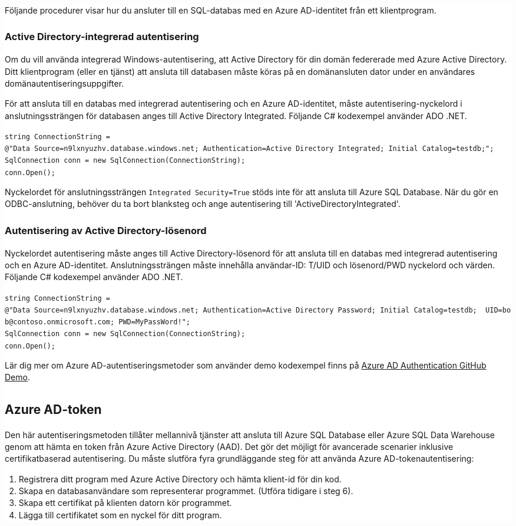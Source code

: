 Följande procedurer visar hur du ansluter till en SQL-databas med en Azure AD-identitet från ett klientprogram.

###  <a name="active-directory-integrated-authentication"></a>Active Directory-integrerad autentisering

Om du vill använda integrerad Windows-autentisering, att Active Directory för din domän federerade med Azure Active Directory. Ditt klientprogram (eller en tjänst) att ansluta till databasen måste köras på en domänansluten dator under en användares domänautentiseringsuppgifter.

För att ansluta till en databas med integrerad autentisering och en Azure AD-identitet, måste autentisering-nyckelord i anslutningssträngen för databasen anges till Active Directory Integrated. Följande C# kodexempel använder ADO .NET.

```
string ConnectionString =
@"Data Source=n9lxnyuzhv.database.windows.net; Authentication=Active Directory Integrated; Initial Catalog=testdb;";
SqlConnection conn = new SqlConnection(ConnectionString);
conn.Open();
```

Nyckelordet för anslutningssträngen ``Integrated Security=True`` stöds inte för att ansluta till Azure SQL Database. När du gör en ODBC-anslutning, behöver du ta bort blanksteg och ange autentisering till 'ActiveDirectoryIntegrated'.

### <a name="active-directory-password-authentication"></a>Autentisering av Active Directory-lösenord

Nyckelordet autentisering måste anges till Active Directory-lösenord för att ansluta till en databas med integrerad autentisering och en Azure AD-identitet. Anslutningssträngen måste innehålla användar-ID: T/UID och lösenord/PWD nyckelord och värden. Följande C# kodexempel använder ADO .NET.

```
string ConnectionString =
@"Data Source=n9lxnyuzhv.database.windows.net; Authentication=Active Directory Password; Initial Catalog=testdb;  UID=bob@contoso.onmicrosoft.com; PWD=MyPassWord!";
SqlConnection conn = new SqlConnection(ConnectionString);
conn.Open();
```

Lär dig mer om Azure AD-autentiseringsmetoder som använder demo kodexempel finns på [Azure AD Authentication GitHub Demo](https://github.com/Microsoft/sql-server-samples/tree/master/samples/features/security/azure-active-directory-auth).

## <a name="azure-ad-token"></a>Azure AD-token
Den här autentiseringsmetoden tillåter mellannivå tjänster att ansluta till Azure SQL Database eller Azure SQL Data Warehouse genom att hämta en token från Azure Active Directory (AAD). Det gör det möjligt för avancerade scenarier inklusive certifikatbaserad autentisering. Du måste slutföra fyra grundläggande steg för att använda Azure AD-tokenautentisering:

1. Registrera ditt program med Azure Active Directory och hämta klient-id för din kod. 
2. Skapa en databasanvändare som representerar programmet. (Utföra tidigare i steg 6).
3. Skapa ett certifikat på klienten datorn kör programmet.
4. Lägga till certifikatet som en nyckel för ditt program.
